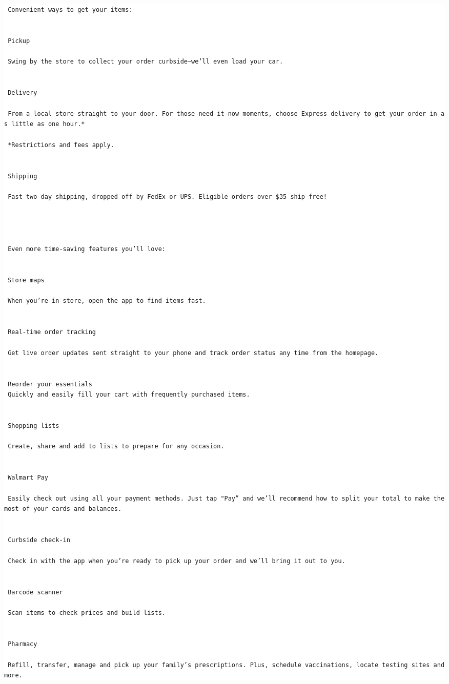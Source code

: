      
     
     Convenient ways to get your items:
     
     
     Pickup
     
     Swing by the store to collect your order curbside—we’ll even load your car.
     
     
     Delivery
     
     From a local store straight to your door. For those need-it-now moments, choose Express delivery to get your order in as little as one hour.*
     
     *Restrictions and fees apply.
     
     
     Shipping
     
     Fast two-day shipping, dropped off by FedEx or UPS. Eligible orders over $35 ship free!
     
     
     
     
     Even more time-saving features you’ll love:
     
     
     Store maps
     
     When you’re in-store, open the app to find items fast.
     
     
     Real-time order tracking
     
     Get live order updates sent straight to your phone and track order status any time from the homepage.
     
     
     Reorder your essentials
     Quickly and easily fill your cart with frequently purchased items.
     
     
     Shopping lists
     
     Create, share and add to lists to prepare for any occasion.
     
     
     Walmart Pay
     
     Easily check out using all your payment methods. Just tap "Pay” and we’ll recommend how to split your total to make the most of your cards and balances.
     
     
     Curbside check-in
     
     Check in with the app when you’re ready to pick up your order and we’ll bring it out to you.
     
     
     Barcode scanner
     
     Scan items to check prices and build lists.
     
     
     Pharmacy
     
     Refill, transfer, manage and pick up your family’s prescriptions. Plus, schedule vaccinations, locate testing sites and more.
     